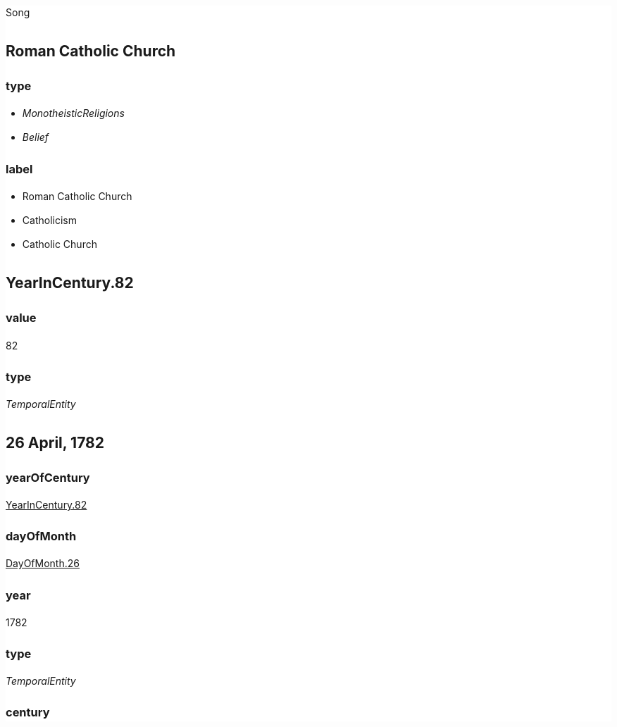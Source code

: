 
Song

## Roman Catholic Church

### type

 - *MonotheisticReligions*

 - *Belief*

### label

 - Roman Catholic Church

 - Catholicism

 - Catholic Church

## YearInCentury.82

### value


82

### type


*TemporalEntity*

## 26 April, 1782

### yearOfCentury


[YearInCentury.82](#YearInCentury.82)

### dayOfMonth


[DayOfMonth.26](#DayOfMonth.26)

### year


1782

### type


*TemporalEntity*

### century
